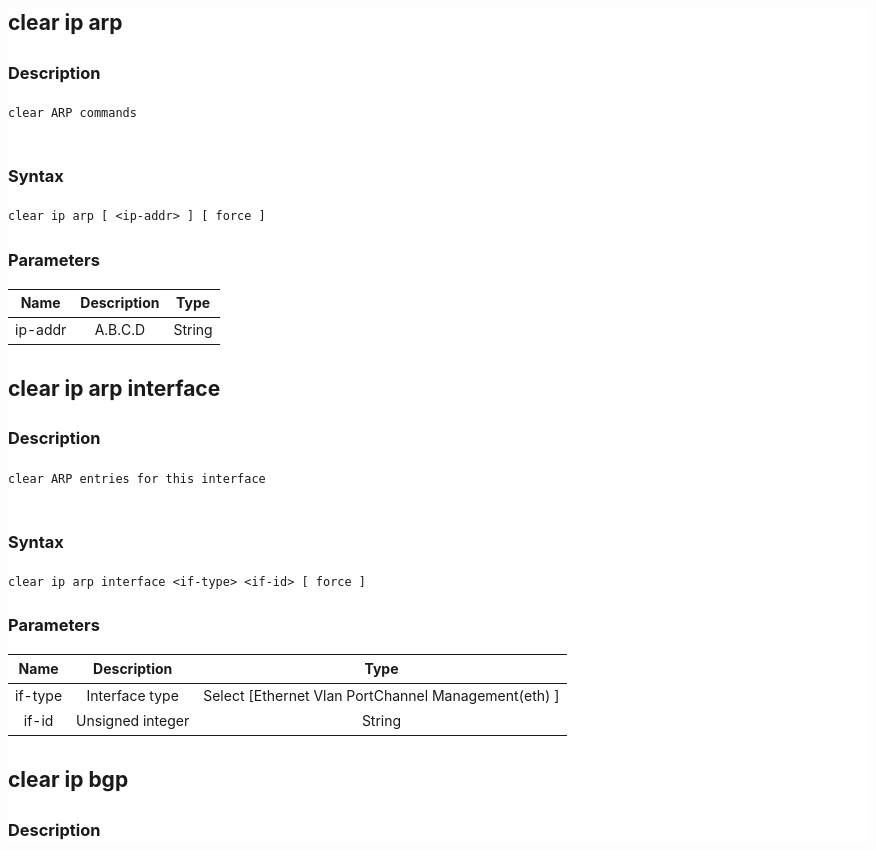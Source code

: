 
## clear ip arp 

### Description 

```
clear ARP commands 


```
### Syntax 

```
clear ip arp [ <ip-addr> ] [ force ]

```
### Parameters 

| Name | Description | Type |
|:---:|:-----:|:-----:|
| ip-addr | A.B.C.D  | String  |


## clear ip arp interface 

### Description 

```
clear ARP entries for this interface 


```
### Syntax 

```
clear ip arp interface <if-type> <if-id> [ force ]

```
### Parameters 

| Name | Description | Type |
|:---:|:-----:|:-----:|
| if-type | Interface type  | Select [Ethernet Vlan PortChannel Management(eth) ]  |
| if-id | Unsigned integer  | String  |


## clear ip bgp 

### Description 
